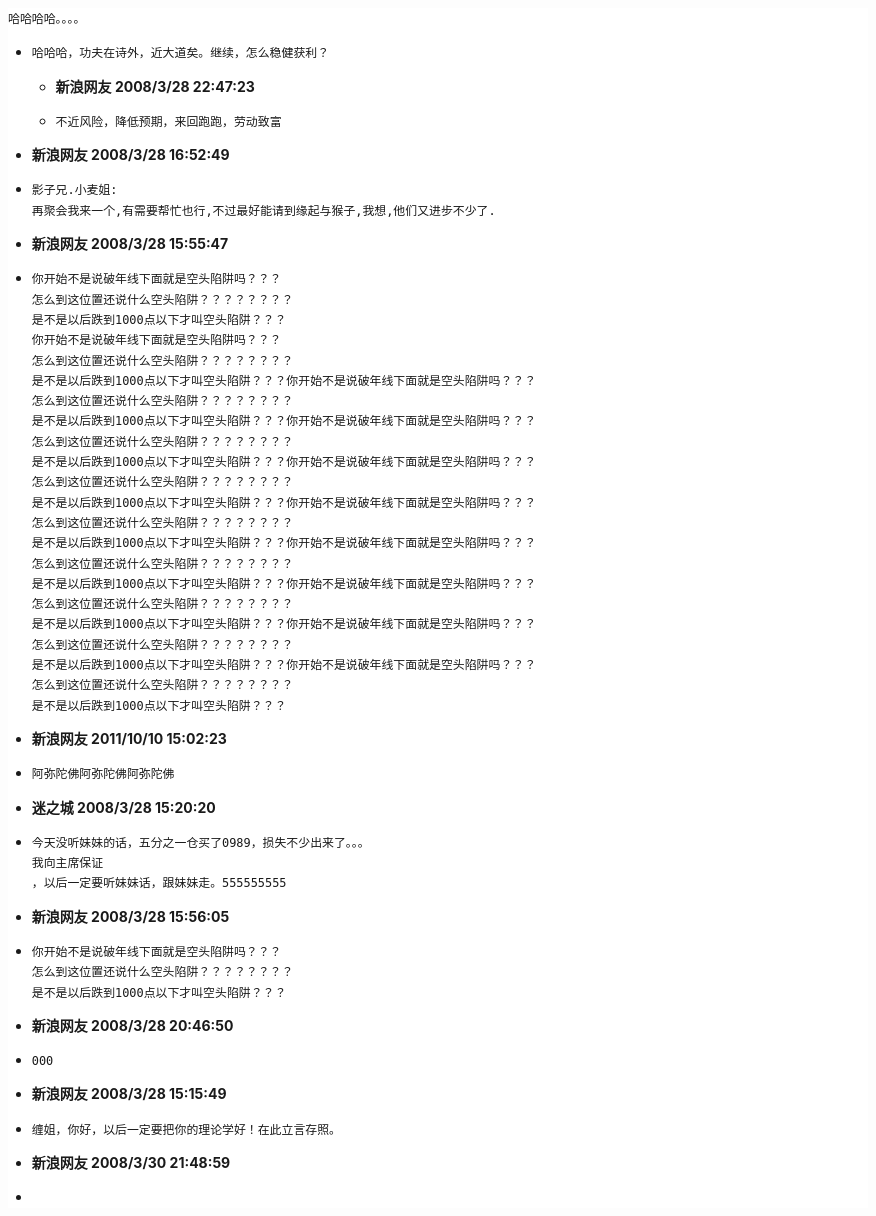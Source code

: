   ```
  哈哈哈哈。。。。
  ```
- ```
  哈哈哈，功夫在诗外，近大道矣。继续，怎么稳健获利？
  ```
   - **新浪网友 2008/3/28 22:47:23**
   - ```
     不近风险，降低预期，来回跑跑，劳动致富
     ```
- **新浪网友 2008/3/28 16:52:49**
- ```
  影子兄.小麦姐:
  再聚会我来一个,有需要帮忙也行,不过最好能请到缘起与猴子,我想,他们又进步不少了.
  ```
- **新浪网友 2008/3/28 15:55:47**
- ```
  你开始不是说破年线下面就是空头陷阱吗？？？
  怎么到这位置还说什么空头陷阱？？？？？？？？
  是不是以后跌到1000点以下才叫空头陷阱？？？
  你开始不是说破年线下面就是空头陷阱吗？？？
  怎么到这位置还说什么空头陷阱？？？？？？？？
  是不是以后跌到1000点以下才叫空头陷阱？？？你开始不是说破年线下面就是空头陷阱吗？？？
  怎么到这位置还说什么空头陷阱？？？？？？？？
  是不是以后跌到1000点以下才叫空头陷阱？？？你开始不是说破年线下面就是空头陷阱吗？？？
  怎么到这位置还说什么空头陷阱？？？？？？？？
  是不是以后跌到1000点以下才叫空头陷阱？？？你开始不是说破年线下面就是空头陷阱吗？？？
  怎么到这位置还说什么空头陷阱？？？？？？？？
  是不是以后跌到1000点以下才叫空头陷阱？？？你开始不是说破年线下面就是空头陷阱吗？？？
  怎么到这位置还说什么空头陷阱？？？？？？？？
  是不是以后跌到1000点以下才叫空头陷阱？？？你开始不是说破年线下面就是空头陷阱吗？？？
  怎么到这位置还说什么空头陷阱？？？？？？？？
  是不是以后跌到1000点以下才叫空头陷阱？？？你开始不是说破年线下面就是空头陷阱吗？？？
  怎么到这位置还说什么空头陷阱？？？？？？？？
  是不是以后跌到1000点以下才叫空头陷阱？？？你开始不是说破年线下面就是空头陷阱吗？？？
  怎么到这位置还说什么空头陷阱？？？？？？？？
  是不是以后跌到1000点以下才叫空头陷阱？？？你开始不是说破年线下面就是空头陷阱吗？？？
  怎么到这位置还说什么空头陷阱？？？？？？？？
  是不是以后跌到1000点以下才叫空头陷阱？？？
  ```
- **新浪网友 2011/10/10 15:02:23**
- ```
  阿弥陀佛阿弥陀佛阿弥陀佛
  ```
- **迷之城 2008/3/28 15:20:20**
- ```
  今天没听妹妹的话，五分之一仓买了0989，损失不少出来了。。。
  我向主席保证
  ，以后一定要听妹妹话，跟妹妹走。555555555
  ```
- **新浪网友 2008/3/28 15:56:05**
- ```
  你开始不是说破年线下面就是空头陷阱吗？？？
  怎么到这位置还说什么空头陷阱？？？？？？？？
  是不是以后跌到1000点以下才叫空头陷阱？？？
  ```
- **新浪网友 2008/3/28 20:46:50**
- ```
  000
  ```
- **新浪网友 2008/3/28 15:15:49**
- ```
  缠姐，你好，以后一定要把你的理论学好！在此立言存照。
  ```
- **新浪网友 2008/3/30 21:48:59**
- ```